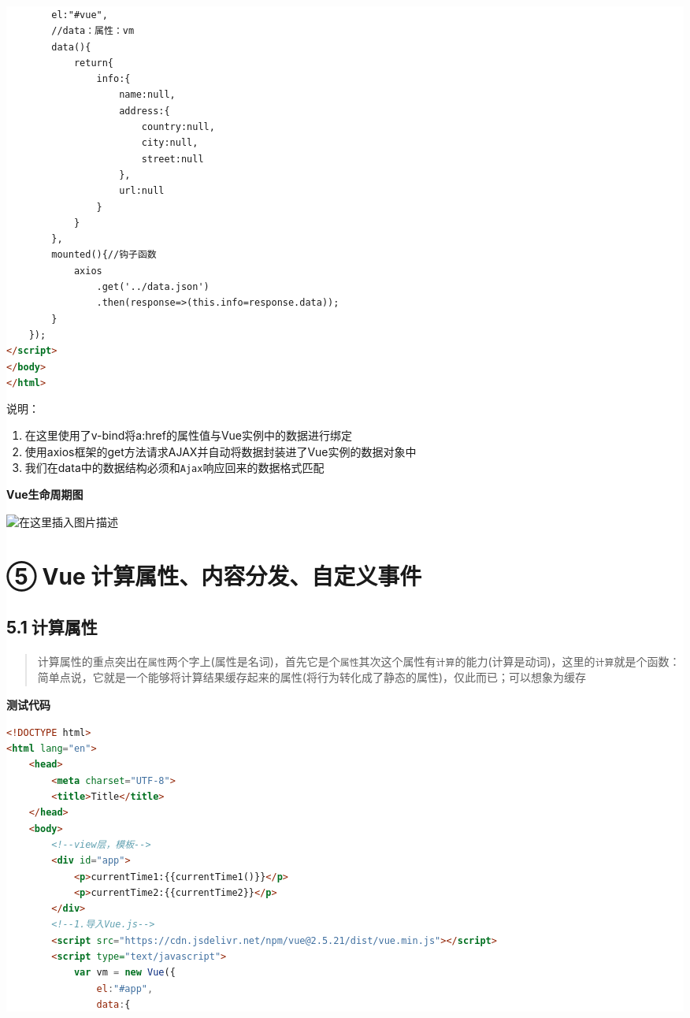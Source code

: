 ```html
        el:"#vue",
        //data：属性：vm
        data(){
            return{
                info:{
                    name:null,
                    address:{
                        country:null,
                        city:null,
                        street:null
                    },
                    url:null
                }
            }
        },
        mounted(){//钩子函数
            axios
                .get('../data.json')
                .then(response=>(this.info=response.data));
        }
    });
</script>
</body>
</html>
```

说明：

1. 在这里使用了v-bind将a:href的属性值与Vue实例中的数据进行绑定
2. 使用axios框架的get方法请求AJAX并自动将数据封装进了Vue实例的数据对象中
3. 我们在data中的数据结构必须和`Ajax`响应回来的数据格式匹配

**Vue生命周期图**

![在这里插入图片描述](https://img-blog.csdnimg.cn/20200616222020393.png?x-oss-process=image/watermark,type_ZmFuZ3poZW5naGVpdGk,shadow_10,text_aHR0cHM6Ly9ibG9nLmNzZG4ubmV0L3Bhbl9oMTk5NQ==,size_16,color_FFFFFF,t_70#pic_center)

# ⑤ Vue 计算属性、内容分发、自定义事件

## 5.1 计算属性

>  计算属性的重点突出在`属性`两个字上(属性是名词)，首先它是个`属性`其次这个属性有`计算`的能力(计算是动词)，这里的`计算`就是个函数：简单点说，它就是一个能够将计算结果缓存起来的属性(将行为转化成了静态的属性)，仅此而已；可以想象为缓存 

**测试代码**

```html
<!DOCTYPE html>
<html lang="en">
    <head>
        <meta charset="UTF-8">
        <title>Title</title>
    </head>
    <body>
        <!--view层，模板-->
        <div id="app">
            <p>currentTime1:{{currentTime1()}}</p>
            <p>currentTime2:{{currentTime2}}</p>
        </div>
        <!--1.导入Vue.js-->
        <script src="https://cdn.jsdelivr.net/npm/vue@2.5.21/dist/vue.min.js"></script>
        <script type="text/javascript">
            var vm = new Vue({
                el:"#app",
                data:{
```